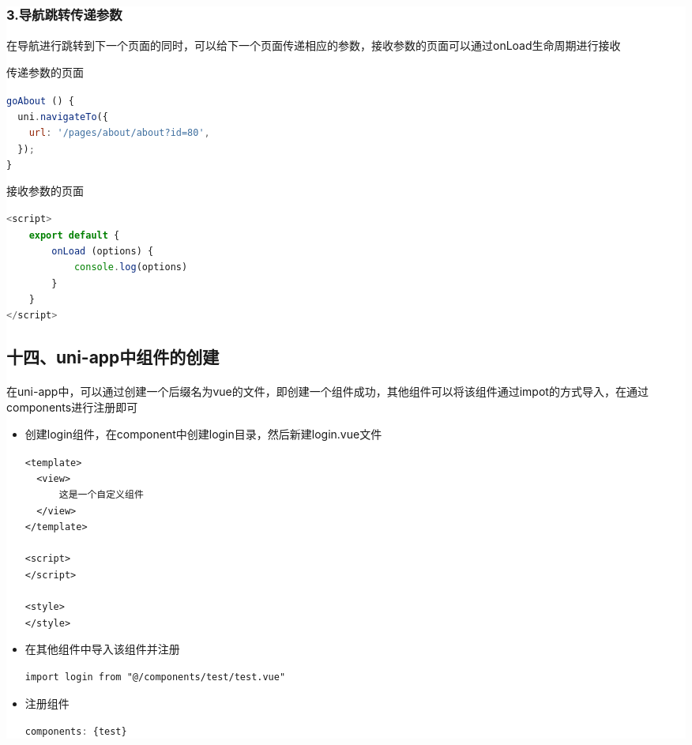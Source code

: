 ### 3.导航跳转传递参数

在导航进行跳转到下一个页面的同时，可以给下一个页面传递相应的参数，接收参数的页面可以通过onLoad生命周期进行接收

传递参数的页面

```js
goAbout () {
  uni.navigateTo({
    url: '/pages/about/about?id=80',
  });
}
```

接收参数的页面

```js
<script>
	export default {
		onLoad (options) {
			console.log(options)
		}
	}
</script>
```

## 十四、uni-app中组件的创建

在uni-app中，可以通过创建一个后缀名为vue的文件，即创建一个组件成功，其他组件可以将该组件通过impot的方式导入，在通过components进行注册即可

+ 创建login组件，在component中创建login目录，然后新建login.vue文件

  ```vue
  <template>
  	<view>
  		这是一个自定义组件
  	</view>
  </template>

  <script>
  </script>

  <style>
  </style>
  ```

+ 在其他组件中导入该组件并注册

  ```
  import login from "@/components/test/test.vue"
  ```

+ 注册组件

  ```js
  components: {test}
  ```
